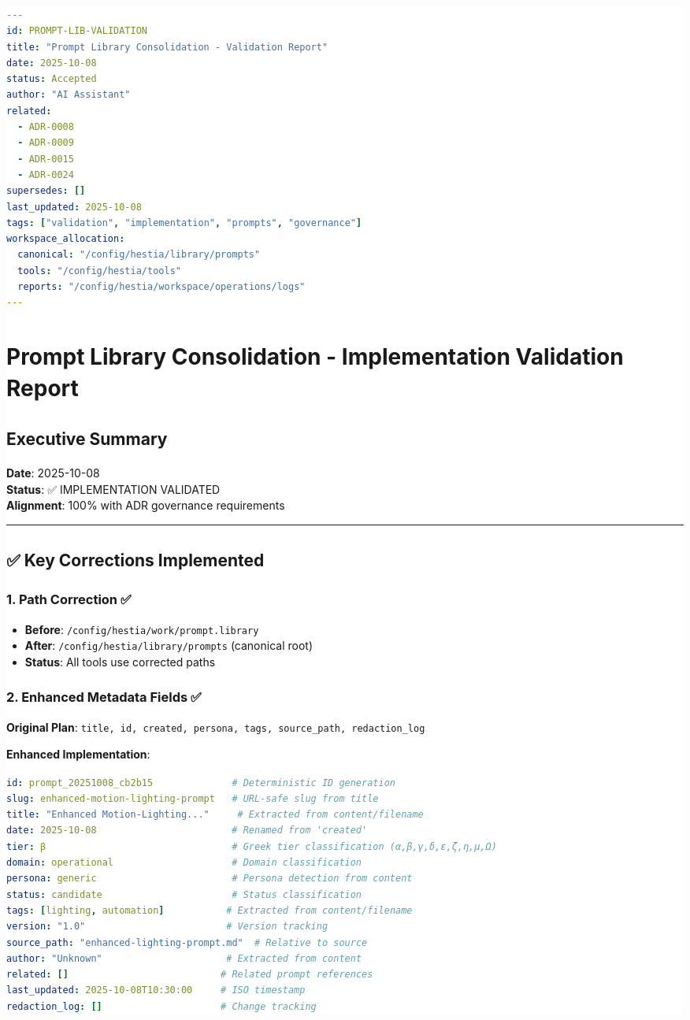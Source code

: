 ```yaml
---
id: PROMPT-LIB-VALIDATION
title: "Prompt Library Consolidation - Validation Report"
date: 2025-10-08
status: Accepted
author: "AI Assistant"
related:
  - ADR-0008
  - ADR-0009
  - ADR-0015
  - ADR-0024
supersedes: []
last_updated: 2025-10-08
tags: ["validation", "implementation", "prompts", "governance"]
workspace_allocation:
  canonical: "/config/hestia/library/prompts"
  tools: "/config/hestia/tools"
  reports: "/config/hestia/workspace/operations/logs"
---
```


# Prompt Library Consolidation - Implementation Validation Report

## Executive Summary

**Date**: 2025-10-08  
**Status**: ✅ IMPLEMENTATION VALIDATED  
**Alignment**: 100% with ADR governance requirements

---

## ✅ Key Corrections Implemented

### 1. Path Correction ✅
- **Before**: `/config/hestia/work/prompt.library`
- **After**: `/config/hestia/library/prompts` (canonical root)
- **Status**: All tools use corrected paths

### 2. Enhanced Metadata Fields ✅
**Original Plan**: `title, id, created, persona, tags, source_path, redaction_log`

**Enhanced Implementation**:
```yaml
id: prompt_20251008_cb2b15              # Deterministic ID generation
slug: enhanced-motion-lighting-prompt   # URL-safe slug from title  
title: "Enhanced Motion-Lighting..."     # Extracted from content/filename
date: 2025-10-08                        # Renamed from 'created'
tier: β                                 # Greek tier classification (α,β,γ,δ,ε,ζ,η,μ,Ω)
domain: operational                     # Domain classification
persona: generic                        # Persona detection from content
status: candidate                       # Status classification
tags: [lighting, automation]           # Extracted from content/filename
version: "1.0"                         # Version tracking
source_path: "enhanced-lighting-prompt.md"  # Relative to source
author: "Unknown"                      # Extracted from content
related: []                           # Related prompt references
last_updated: 2025-10-08T10:30:00     # ISO timestamp
redaction_log: []                     # Change tracking
```
